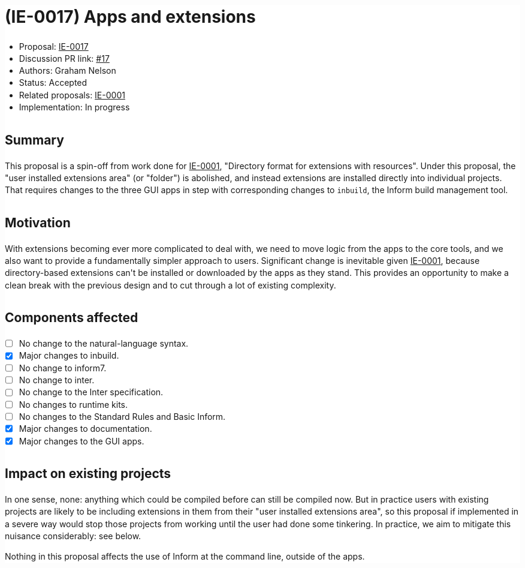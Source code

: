 # (IE-0017) Apps and extensions

* Proposal: [IE-0017](0017-apps-and-extensions.md)
* Discussion PR link: [#17](https://github.com/ganelson/inform-evolution/pull/17)
* Authors: Graham Nelson
* Status: Accepted
* Related proposals: [IE-0001](0001-extensions-with-resources.md)
* Implementation: In progress

## Summary

This proposal is a spin-off from work done for [IE-0001](0001-extensions-with-resources.md),
"Directory format for extensions with resources". Under this proposal, the
"user installed extensions area" (or "folder") is abolished, and instead
extensions are installed directly into individual projects. That requires
changes to the three GUI apps in step with corresponding changes to
`inbuild`, the Inform build management tool.

## Motivation

With extensions becoming ever more complicated to deal with, we need to move
logic from the apps to the core tools, and we also want to provide a
fundamentally simpler approach to users. Significant change is inevitable given
[IE-0001](0001-extensions-with-resources.md), because directory-based extensions
can't be installed or downloaded by the apps as they stand. This provides an
opportunity to make a clean break with the previous design and to cut through
a lot of existing complexity.

## Components affected

- [ ] No change to the natural-language syntax.
- [x] Major changes to inbuild.
- [ ] No change to inform7.
- [ ] No change to inter.
- [ ] No change to the Inter specification.
- [ ] No changes to runtime kits.
- [ ] No changes to the Standard Rules and Basic Inform.
- [x] Major changes to documentation.
- [x] Major changes to the GUI apps.

## Impact on existing projects

In one sense, none: anything which could be compiled before can still be compiled
now. But in practice users with existing projects are likely to be including
extensions in them from their "user installed extensions area", so this proposal
if implemented in a severe way would stop those projects from working until the
user had done some tinkering. In practice, we aim to mitigate this nuisance
considerably: see below.

Nothing in this proposal affects the use of Inform at the command line, outside
of the apps.
